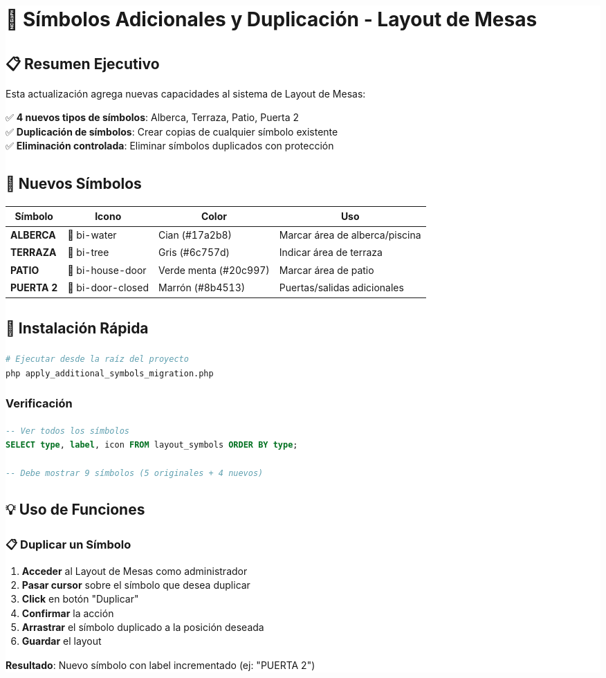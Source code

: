 # 🎯 Símbolos Adicionales y Duplicación - Layout de Mesas

## 📋 Resumen Ejecutivo

Esta actualización agrega nuevas capacidades al sistema de Layout de Mesas:

✅ **4 nuevos tipos de símbolos**: Alberca, Terraza, Patio, Puerta 2  
✅ **Duplicación de símbolos**: Crear copias de cualquier símbolo existente  
✅ **Eliminación controlada**: Eliminar símbolos duplicados con protección  

## 🎨 Nuevos Símbolos

| Símbolo | Icono | Color | Uso |
|---------|-------|-------|-----|
| **ALBERCA** | 🌊 bi-water | Cian (#17a2b8) | Marcar área de alberca/piscina |
| **TERRAZA** | 🌳 bi-tree | Gris (#6c757d) | Indicar área de terraza |
| **PATIO** | 🏡 bi-house-door | Verde menta (#20c997) | Marcar área de patio |
| **PUERTA 2** | 🚪 bi-door-closed | Marrón (#8b4513) | Puertas/salidas adicionales |

## 🚀 Instalación Rápida

```bash
# Ejecutar desde la raíz del proyecto
php apply_additional_symbols_migration.php
```

### Verificación

```sql
-- Ver todos los símbolos
SELECT type, label, icon FROM layout_symbols ORDER BY type;

-- Debe mostrar 9 símbolos (5 originales + 4 nuevos)
```

## 💡 Uso de Funciones

### 📋 Duplicar un Símbolo

1. **Acceder** al Layout de Mesas como administrador
2. **Pasar cursor** sobre el símbolo que desea duplicar
3. **Click** en botón "Duplicar" 
4. **Confirmar** la acción
5. **Arrastrar** el símbolo duplicado a la posición deseada
6. **Guardar** el layout

**Resultado**: Nuevo símbolo con label incrementado (ej: "PUERTA 2")
